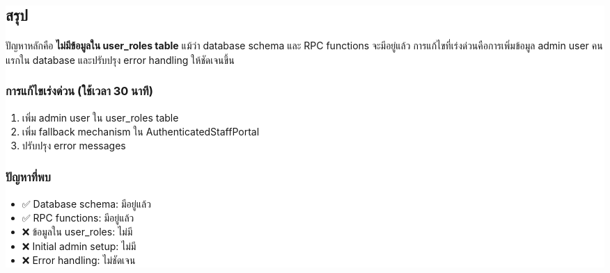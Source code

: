## สรุป
ปัญหาหลักคือ **ไม่มีข้อมูลใน user_roles table** แม้ว่า database schema และ RPC functions จะมีอยู่แล้ว การแก้ไขที่เร่งด่วนคือการเพิ่มข้อมูล admin user คนแรกใน database และปรับปรุง error handling ให้ชัดเจนขึ้น

### การแก้ไขเร่งด่วน (ใช้เวลา 30 นาที)
1. เพิ่ม admin user ใน user_roles table
2. เพิ่ม fallback mechanism ใน AuthenticatedStaffPortal
3. ปรับปรุง error messages

### ปัญหาที่พบ
- ✅ Database schema: มีอยู่แล้ว
- ✅ RPC functions: มีอยู่แล้ว  
- ❌ ข้อมูลใน user_roles: ไม่มี
- ❌ Initial admin setup: ไม่มี
- ❌ Error handling: ไม่ชัดเจน